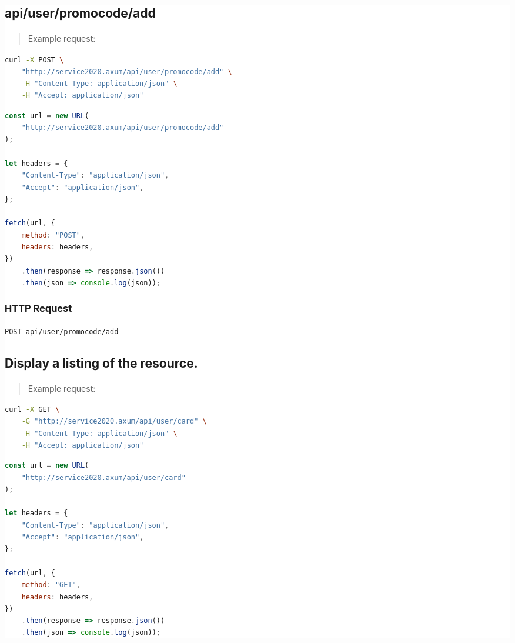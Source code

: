 



## api/user/promocode/add
> Example request:

```bash
curl -X POST \
    "http://service2020.axum/api/user/promocode/add" \
    -H "Content-Type: application/json" \
    -H "Accept: application/json"
```

```javascript
const url = new URL(
    "http://service2020.axum/api/user/promocode/add"
);

let headers = {
    "Content-Type": "application/json",
    "Accept": "application/json",
};

fetch(url, {
    method: "POST",
    headers: headers,
})
    .then(response => response.json())
    .then(json => console.log(json));
```



### HTTP Request
`POST api/user/promocode/add`





## Display a listing of the resource.

> Example request:

```bash
curl -X GET \
    -G "http://service2020.axum/api/user/card" \
    -H "Content-Type: application/json" \
    -H "Accept: application/json"
```

```javascript
const url = new URL(
    "http://service2020.axum/api/user/card"
);

let headers = {
    "Content-Type": "application/json",
    "Accept": "application/json",
};

fetch(url, {
    method: "GET",
    headers: headers,
})
    .then(response => response.json())
    .then(json => console.log(json));
```
